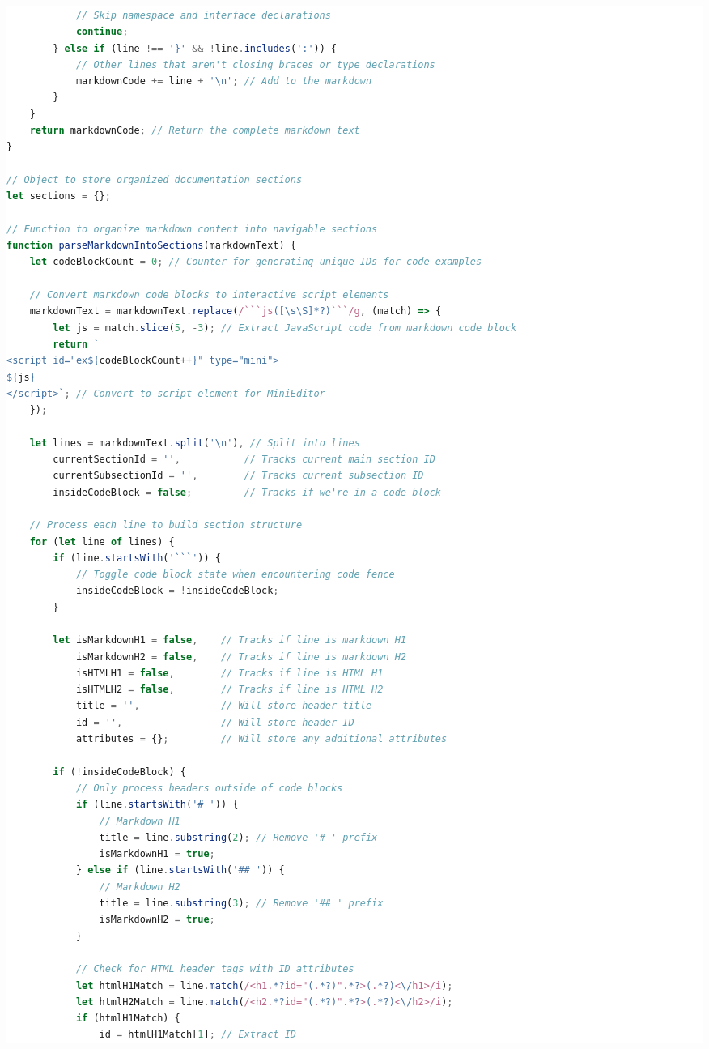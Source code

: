 ```javascript:learn/docs.js
            // Skip namespace and interface declarations
            continue;
        } else if (line !== '}' && !line.includes(':')) {
            // Other lines that aren't closing braces or type declarations
            markdownCode += line + '\n'; // Add to the markdown
        }
    }
    return markdownCode; // Return the complete markdown text
}

// Object to store organized documentation sections
let sections = {};

// Function to organize markdown content into navigable sections
function parseMarkdownIntoSections(markdownText) {
    let codeBlockCount = 0; // Counter for generating unique IDs for code examples
    
    // Convert markdown code blocks to interactive script elements
    markdownText = markdownText.replace(/```js([\s\S]*?)```/g, (match) => {
        let js = match.slice(5, -3); // Extract JavaScript code from markdown code block
        return `
<script id="ex${codeBlockCount++}" type="mini">
${js}
</script>`; // Convert to script element for MiniEditor
    });

    let lines = markdownText.split('\n'), // Split into lines
        currentSectionId = '',           // Tracks current main section ID
        currentSubsectionId = '',        // Tracks current subsection ID
        insideCodeBlock = false;         // Tracks if we're in a code block

    // Process each line to build section structure
    for (let line of lines) {
        if (line.startsWith('```')) {
            // Toggle code block state when encountering code fence
            insideCodeBlock = !insideCodeBlock;
        }

        let isMarkdownH1 = false,    // Tracks if line is markdown H1
            isMarkdownH2 = false,    // Tracks if line is markdown H2
            isHTMLH1 = false,        // Tracks if line is HTML H1
            isHTMLH2 = false,        // Tracks if line is HTML H2
            title = '',              // Will store header title
            id = '',                 // Will store header ID
            attributes = {};         // Will store any additional attributes

        if (!insideCodeBlock) {
            // Only process headers outside of code blocks
            if (line.startsWith('# ')) {
                // Markdown H1
                title = line.substring(2); // Remove '# ' prefix
                isMarkdownH1 = true;
            } else if (line.startsWith('## ')) {
                // Markdown H2
                title = line.substring(3); // Remove '## ' prefix
                isMarkdownH2 = true;
            }

            // Check for HTML header tags with ID attributes
            let htmlH1Match = line.match(/<h1.*?id="(.*?)".*?>(.*?)<\/h1>/i);
            let htmlH2Match = line.match(/<h2.*?id="(.*?)".*?>(.*?)<\/h2>/i);
            if (htmlH1Match) {
                id = htmlH1Match[1]; // Extract ID
```